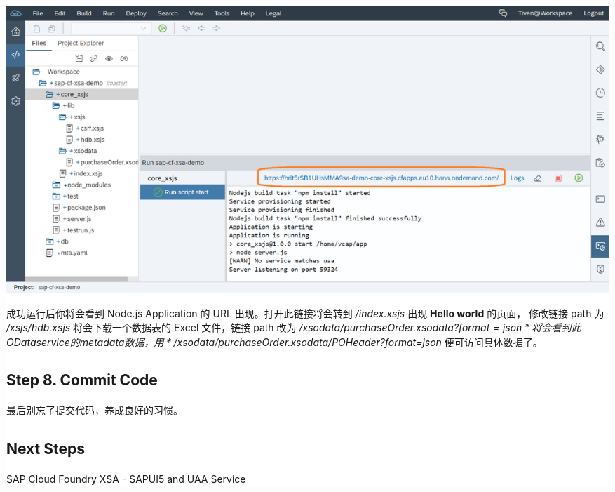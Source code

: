 ![](/images/cloud/hana/cf-xsa-run-as-nodejs.png)

成功运行后你将会看到 Node.js Application 的 URL 出现。打开此链接将会转到 */index.xsjs* 出现 **Hello world** 的页面， 修改链接 path 为 */xsjs/hdb.xsjs* 将会下载一个数据表的 Excel 文件，链接 path 改为 */xsodata/purchaseOrder.xsodata?$format=json* 将会看到此 OData service 的 metadata 数据， 用 */xsodata/purchaseOrder.xsodata/POHeader?$format=json* 便可访问具体数据了。

## Step 8. Commit Code

最后别忘了提交代码，养成良好的习惯。

## Next Steps

[SAP Cloud Foundry XSA - SAPUI5 and UAA Service](/articles/sap-cloudfoundry-xsa-ui-uaa/)